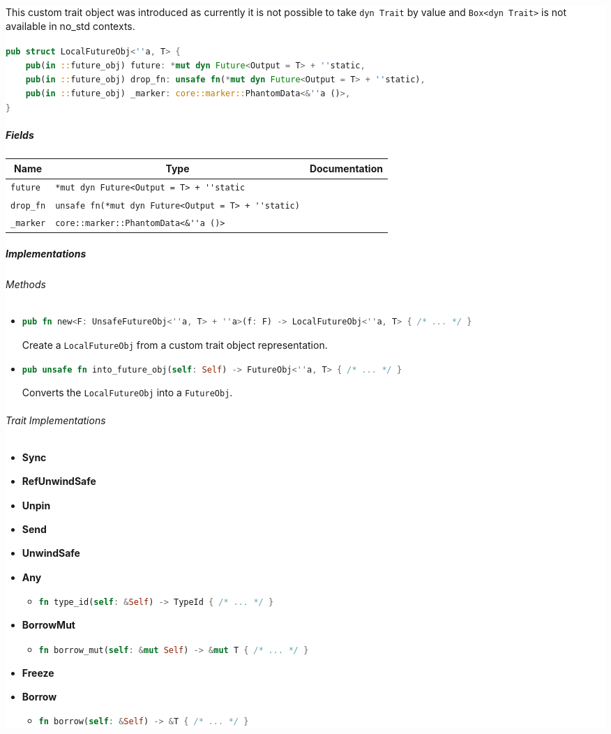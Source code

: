 This custom trait object was introduced as currently it is not possible to
take `dyn Trait` by value and `Box<dyn Trait>` is not available in no_std
contexts.

```rust
pub struct LocalFutureObj<''a, T> {
    pub(in ::future_obj) future: *mut dyn Future<Output = T> + ''static,
    pub(in ::future_obj) drop_fn: unsafe fn(*mut dyn Future<Output = T> + ''static),
    pub(in ::future_obj) _marker: core::marker::PhantomData<&''a ()>,
}
```

##### Fields

| Name | Type | Documentation |
|------|------|---------------|
| `future` | `*mut dyn Future<Output = T> + ''static` |  |
| `drop_fn` | `unsafe fn(*mut dyn Future<Output = T> + ''static)` |  |
| `_marker` | `core::marker::PhantomData<&''a ()>` |  |

##### Implementations

###### Methods

- ```rust
  pub fn new<F: UnsafeFutureObj<''a, T> + ''a>(f: F) -> LocalFutureObj<''a, T> { /* ... */ }
  ```
  Create a `LocalFutureObj` from a custom trait object representation.

- ```rust
  pub unsafe fn into_future_obj(self: Self) -> FutureObj<''a, T> { /* ... */ }
  ```
  Converts the `LocalFutureObj` into a `FutureObj`.

###### Trait Implementations

- **Sync**
- **RefUnwindSafe**
- **Unpin**
- **Send**
- **UnwindSafe**
- **Any**
  - ```rust
    fn type_id(self: &Self) -> TypeId { /* ... */ }
    ```

- **BorrowMut**
  - ```rust
    fn borrow_mut(self: &mut Self) -> &mut T { /* ... */ }
    ```

- **Freeze**
- **Borrow**
  - ```rust
    fn borrow(self: &Self) -> &T { /* ... */ }
    ```
